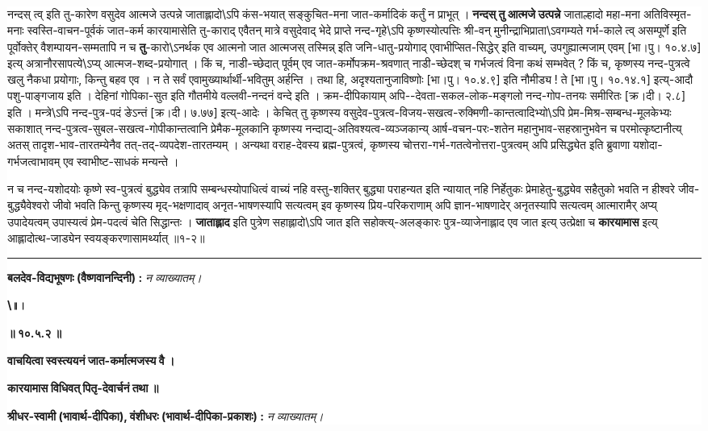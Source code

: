 नन्दस् त्व् इति तु-कारेण वसुदेव आत्मजे उत्पन्ने जाताह्लादो\ऽपि
कंस-भयात् सङ्कुचित-मना जात-कर्मादिकं कर्तुं न प्राभूत् ।
**नन्दस् तु आत्मजे उत्पन्ने** जाताल्हादो महा-मना अतिविस्मृत-मनाः
स्वस्ति-वाचन-पूर्वकं जात-कर्म कारयामासेति तु-काराद् एवैतन् मात्रे
वसुदेवाद् भेदे प्राप्ते नन्द-गृहे\ऽपि कृष्णस्योत्पत्तिः श्री-वन्
मुनीन्द्राभिप्राता\ऽवगम्यते गर्भ-काले त्व् असम्पूर्णे इति पूर्वोक्तेर्
वैशम्पायन-सम्मतापि न च **तु**-कारो\ऽनर्थक एव आत्मनो जात
आत्मजस् तस्मिन्न् इति जनि-धातु-प्रयोगाद् एवाभीप्सित-सिद्धेर् इति वाच्यम्,
उपगुह्यात्मजाम् एवम् \[भा।पु। १०.४.७\] इत्य् अत्रानौरसापत्ये\ऽप्य्
आत्मज-शब्द-प्रयोगात् । किं च, नाडी-च्छेदात् पूर्वम् एव
जात-कर्मोपक्रम-श्रवणात् नाडी-च्छेदश् च गर्भजत्वं विना कथं
सम्भवेत् ? किं च, कृष्णस्य नन्द-पुत्रत्वे खलु नैकधा प्रयोगाः,
किन्तु बहव एव । न ते सर्वं एवामुख्यार्थार्थी-भवितुम् अर्हन्ति ।
तथा हि, अदृश्यतानुजाविष्णोः \[भा।पु। १०.४.९\] इति नौमीड्य ! ते
\[भा।पु। १०.१४.१\] इत्य्-आदौ पशु-पाङ्गजाय इति । देहिनां गोपिका-सुत
इति गौतमीये वल्लवी-नन्दनं वन्दे इति । क्रम-दीपिकायाम्
अपि\--देवता-सकल-लोक-मङ्गलो नन्द-गोप-तनयः समीरितः \[क्र।दी।
२.८\] इति । मन्त्रे\ऽपि नन्द-पुत्र-पदं ङेऽन्तं \[क्र।दी। ७.७७\]
इत्य्-आदेः । केचित् तु कृष्णस्य
वसुदेव-पुत्रत्व-विजय-सखत्व-रुक्मिणी-कान्तत्वादिभ्यो\ऽपि
प्रेम-मिश्र-सम्बन्ध-मूलकेभ्यः सकाशात्
नन्द-पुत्रत्व-सुबल-सखत्व-गोपीकान्तत्वानि प्रेमैक-मूलकानि कृष्णस्य
नन्दाद्य्-अतिवश्यत्व-व्यञ्जकान्य् आर्ष-वचन-परः-शतेन
महानुभाव-सहस्रानुभवेन च परमोत्कृष्टानीत्य् अतस्
तादृश-भाव-तारतम्येनैव तत्-तद्-व्यपदेश-तारतम्यम् । अन्यथा
वराह-देवस्य ब्रह्म-पुत्रत्वं, कृष्णस्य
चोत्तरा-गर्भ-गतत्वेनोत्तरा-पुत्रत्वम् अपि प्रसिद्ध्येत इति ब्रुवाणा
यशोदा-गर्भजत्वाभावम् एव स्वाभीष्ट-साधकं मन्यन्ते ।

न च नन्द-यशोदयोः कृष्णे स्व-पुत्रत्वं बुद्ध्येव तत्रापि
सम्बन्धस्योपाधित्वं वाच्यं नहि वस्तु-शक्तिर् बुद्ध्या पराहन्यत इति
न्यायात् नहि निर्हेतुकः प्रेमाहेतु-बुद्ध्येव सहैतुको भवति न हीश्वरे
जीव-बुद्ध्यैवेश्वरो जीवो भवति किन्तु कृष्णस्य मृद्-भक्षणादाव्
अनृत-भाषणस्यापि सत्यत्वम् इव कृष्णस्य प्रिय-परिकराणाम् अपि
ज्ञान-भाषणादेर् अनृतस्यापि सत्यत्वम् आत्मारामैर् अप्य् उपादेयत्वम्
उपास्यत्वं प्रेम-पदत्वं चेति सिद्धान्तः । **जाताह्लाद** इति पुत्रेण
सहाह्लादो\ऽपि जात इति सहोक्त्य्-अलङ्कारः पुत्र-व्याजेनाह्लाद एव जात इत्य्
उत्प्रेक्षा च **कारयामास** इत्य् आह्लादोत्थ-जाड्येन स्वयङ्करणासामर्थ्यात्
॥१-२॥

---------------------------------------------------------------------------------------------------------------------

**बलदेव-विद्यभूषणः (वैष्णवानन्दिनी) :** *न व्याख्यातम्।*

**\॥।**

**॥ १०.५.२ ॥**

**वाचयित्वा स्वस्त्ययनं जात-कर्मात्मजस्य वै ।**

**कारयामास विधिवत् पितृ-देवार्चनं तथा ॥**

**श्रीधर-स्वामी (भावार्थ-दीपिका), वंशीधरः
(भावार्थ-दीपिका-प्रकाशः) :** *न व्याख्यातम्।*


[^३१]: जीवेति